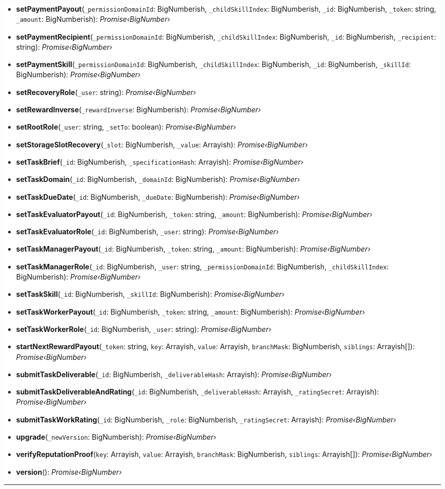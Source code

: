 * **setPaymentPayout**(`_permissionDomainId`: BigNumberish, `_childSkillIndex`: BigNumberish, `_id`: BigNumberish, `_token`: string, `_amount`: BigNumberish): *Promise‹BigNumber›*

* **setPaymentRecipient**(`_permissionDomainId`: BigNumberish, `_childSkillIndex`: BigNumberish, `_id`: BigNumberish, `_recipient`: string): *Promise‹BigNumber›*

* **setPaymentSkill**(`_permissionDomainId`: BigNumberish, `_childSkillIndex`: BigNumberish, `_id`: BigNumberish, `_skillId`: BigNumberish): *Promise‹BigNumber›*

* **setRecoveryRole**(`_user`: string): *Promise‹BigNumber›*

* **setRewardInverse**(`_rewardInverse`: BigNumberish): *Promise‹BigNumber›*

* **setRootRole**(`_user`: string, `_setTo`: boolean): *Promise‹BigNumber›*

* **setStorageSlotRecovery**(`_slot`: BigNumberish, `_value`: Arrayish): *Promise‹BigNumber›*

* **setTaskBrief**(`_id`: BigNumberish, `_specificationHash`: Arrayish): *Promise‹BigNumber›*

* **setTaskDomain**(`_id`: BigNumberish, `_domainId`: BigNumberish): *Promise‹BigNumber›*

* **setTaskDueDate**(`_id`: BigNumberish, `_dueDate`: BigNumberish): *Promise‹BigNumber›*

* **setTaskEvaluatorPayout**(`_id`: BigNumberish, `_token`: string, `_amount`: BigNumberish): *Promise‹BigNumber›*

* **setTaskEvaluatorRole**(`_id`: BigNumberish, `_user`: string): *Promise‹BigNumber›*

* **setTaskManagerPayout**(`_id`: BigNumberish, `_token`: string, `_amount`: BigNumberish): *Promise‹BigNumber›*

* **setTaskManagerRole**(`_id`: BigNumberish, `_user`: string, `_permissionDomainId`: BigNumberish, `_childSkillIndex`: BigNumberish): *Promise‹BigNumber›*

* **setTaskSkill**(`_id`: BigNumberish, `_skillId`: BigNumberish): *Promise‹BigNumber›*

* **setTaskWorkerPayout**(`_id`: BigNumberish, `_token`: string, `_amount`: BigNumberish): *Promise‹BigNumber›*

* **setTaskWorkerRole**(`_id`: BigNumberish, `_user`: string): *Promise‹BigNumber›*

* **startNextRewardPayout**(`_token`: string, `key`: Arrayish, `value`: Arrayish, `branchMask`: BigNumberish, `siblings`: Arrayish[]): *Promise‹BigNumber›*

* **submitTaskDeliverable**(`_id`: BigNumberish, `_deliverableHash`: Arrayish): *Promise‹BigNumber›*

* **submitTaskDeliverableAndRating**(`_id`: BigNumberish, `_deliverableHash`: Arrayish, `_ratingSecret`: Arrayish): *Promise‹BigNumber›*

* **submitTaskWorkRating**(`_id`: BigNumberish, `_role`: BigNumberish, `_ratingSecret`: Arrayish): *Promise‹BigNumber›*

* **upgrade**(`_newVersion`: BigNumberish): *Promise‹BigNumber›*

* **verifyReputationProof**(`key`: Arrayish, `value`: Arrayish, `branchMask`: BigNumberish, `siblings`: Arrayish[]): *Promise‹BigNumber›*

* **version**(): *Promise‹BigNumber›*

___
